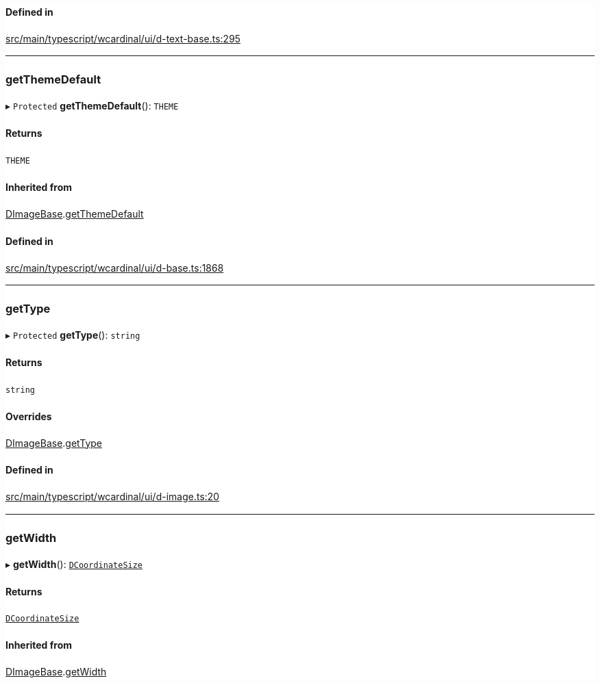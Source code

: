 #### Defined in

[src/main/typescript/wcardinal/ui/d-text-base.ts:295](https://github.com/winter-cardinal/winter-cardinal-ui/blob/v0.154.0/src/main/typescript/wcardinal/ui/d-text-base.ts#L295)

___

### getThemeDefault

▸ `Protected` **getThemeDefault**(): `THEME`

#### Returns

`THEME`

#### Inherited from

[DImageBase](DImageBase.md).[getThemeDefault](DImageBase.md#getthemedefault)

#### Defined in

[src/main/typescript/wcardinal/ui/d-base.ts:1868](https://github.com/winter-cardinal/winter-cardinal-ui/blob/v0.154.0/src/main/typescript/wcardinal/ui/d-base.ts#L1868)

___

### getType

▸ `Protected` **getType**(): `string`

#### Returns

`string`

#### Overrides

[DImageBase](DImageBase.md).[getType](DImageBase.md#gettype)

#### Defined in

[src/main/typescript/wcardinal/ui/d-image.ts:20](https://github.com/winter-cardinal/winter-cardinal-ui/blob/v0.154.0/src/main/typescript/wcardinal/ui/d-image.ts#L20)

___

### getWidth

▸ **getWidth**(): [`DCoordinateSize`](../index.md#dcoordinatesize)

#### Returns

[`DCoordinateSize`](../index.md#dcoordinatesize)

#### Inherited from

[DImageBase](DImageBase.md).[getWidth](DImageBase.md#getwidth)
